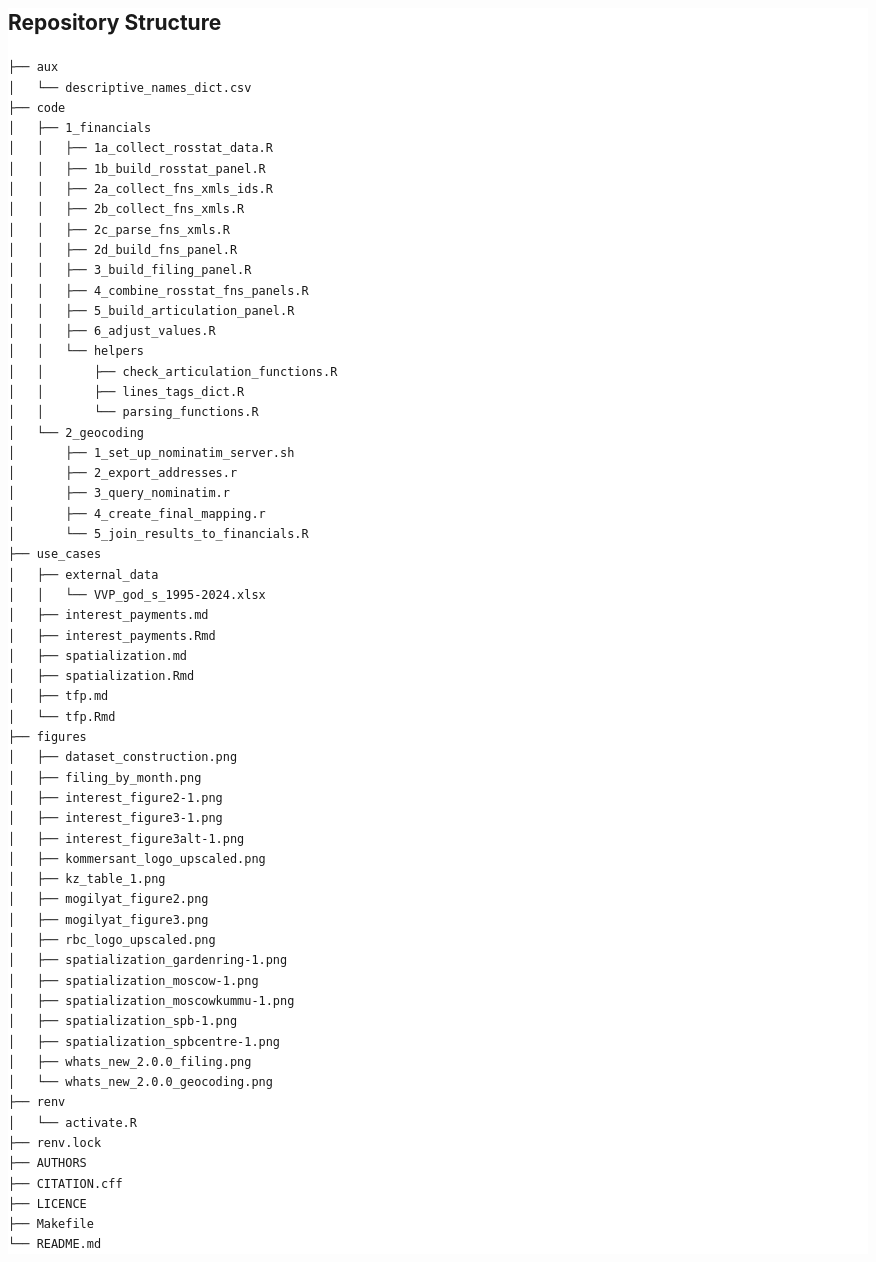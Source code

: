 
## Repository Structure
```
├── aux
│   └── descriptive_names_dict.csv
├── code
│   ├── 1_financials
│   │   ├── 1a_collect_rosstat_data.R
│   │   ├── 1b_build_rosstat_panel.R
│   │   ├── 2a_collect_fns_xmls_ids.R
│   │   ├── 2b_collect_fns_xmls.R
│   │   ├── 2c_parse_fns_xmls.R
│   │   ├── 2d_build_fns_panel.R
│   │   ├── 3_build_filing_panel.R
│   │   ├── 4_combine_rosstat_fns_panels.R
│   │   ├── 5_build_articulation_panel.R
│   │   ├── 6_adjust_values.R
│   │   └── helpers
│   │       ├── check_articulation_functions.R
│   │       ├── lines_tags_dict.R
│   │       └── parsing_functions.R
│   └── 2_geocoding
│       ├── 1_set_up_nominatim_server.sh
│       ├── 2_export_addresses.r
│       ├── 3_query_nominatim.r
│       ├── 4_create_final_mapping.r
│       └── 5_join_results_to_financials.R
├── use_cases
│   ├── external_data
│   │   └── VVP_god_s_1995-2024.xlsx
│   ├── interest_payments.md
│   ├── interest_payments.Rmd
│   ├── spatialization.md
│   ├── spatialization.Rmd
│   ├── tfp.md
│   └── tfp.Rmd
├── figures
│   ├── dataset_construction.png
│   ├── filing_by_month.png
│   ├── interest_figure2-1.png
│   ├── interest_figure3-1.png
│   ├── interest_figure3alt-1.png
│   ├── kommersant_logo_upscaled.png
│   ├── kz_table_1.png
│   ├── mogilyat_figure2.png
│   ├── mogilyat_figure3.png
│   ├── rbc_logo_upscaled.png
│   ├── spatialization_gardenring-1.png
│   ├── spatialization_moscow-1.png
│   ├── spatialization_moscowkummu-1.png
│   ├── spatialization_spb-1.png
│   ├── spatialization_spbcentre-1.png
│   ├── whats_new_2.0.0_filing.png
│   └── whats_new_2.0.0_geocoding.png
├── renv
│   └── activate.R
├── renv.lock
├── AUTHORS
├── CITATION.cff
├── LICENCE
├── Makefile
└── README.md

```